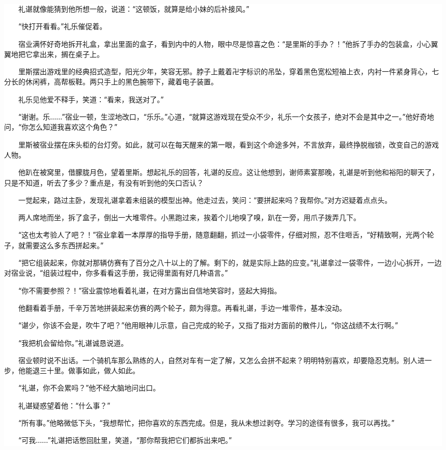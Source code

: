 　　礼谌就像能猜到他所想一般，说道：“这顿饭，就算是给小妹的后补接风。”

　　“快打开看看。”礼乐催促着。

　　宿业满怀好奇地拆开礼盒，拿出里面的盒子，看到内中的人物，眼中尽是惊喜之色：“是里斯的手办？！”他拆了手办的包装盒，小心翼翼地把它拿出来，搁在桌子上。

　　里斯摆出游戏里的经典招式造型，阳光少年，笑容无邪。脖子上戴着卍字标识的吊坠，穿着黑色宽松短袖上衣，内衬一件紧身背心，七分长的休闲裤，高帮板鞋。两只手上的黑色腕带下，藏着电子装置。

　　礼乐见他爱不释手，笑道：“看来，我送对了。”

　　“谢谢。乐……”宿业一顿，生涩地改口，“乐乐。”心道，“就算这游戏现在受众不少，礼乐一个女孩子，绝对不会是其中之一。”他好奇地问，“你怎么知道我喜欢这个角色？”

　　里斯被宿业摆在床头柜的台灯旁。如此，就可以在每天醒来的第一眼，看到这个命途多舛，不言放弃，最终挣脱枷锁，改变自己的游戏人物。

　　他趴在被窝里，借朦胧月色，望着里斯。想起礼乐的回答，礼谌的反应。这让他想到，谢师素宴那晚，礼谌是听到他和裕阳的聊天了，只是不知道，听去了多少？重点是，有没有听到他的矢口否认？

　　一觉起来，路过主卧，发现礼谌拿着未组装的模型出神。他走过去，笑问：“要拼起来吗？我帮你。”对方迟疑着点点头。

　　两人席地而坐，拆了盒子，倒出一大堆零件。小黑跑过来，挨着个儿地嗅了嗅，趴在一旁，用爪子拨弄几下。

　　“这也太考验人了吧？！”宿业拿着一本厚厚的指导手册，随意翻翻，抓过一小袋零件，仔细对照，忍不住咂舌，“好精致啊，光两个轮子，就需要这么多东西拼起来。”

　　“把它组装起来，你就对那辆仿赛有了百分之八十以上的了解。剩下的，就是实际上路的应变。”礼谌拿过一袋零件，一边小心拆开，一边对宿业说，“组装过程中，你多看看这手册，我记得里面有好几种语言。”

　　“你不需要参照？！”宿业震惊地看着礼谌，在对方露出自信地笑容时，竖起大拇指。

　　他翻看着手册，千辛万苦地拼装起来仿赛的两个轮子，颇为得意。再看礼谌，手边一堆零件，基本没动。

　　“谌少，你该不会是，吹牛了吧？”他用眼神儿示意，自己完成的轮子，又指了指对方面前的散件儿，“你这战绩不太行啊。”

　　“我把机会留给你。”礼谌诚恳说道。

　　宿业顿时说不出话。一个骑机车那么熟练的人，自然对车有一定了解，又怎么会拼不起来？明明特别喜欢，却要隐忍克制。别人进一步，他能退三十里。做事如此，做人如此。

　　“礼谌，你不会累吗？”他不经大脑地问出口。

　　礼谌疑惑望着他：“什么事？”

　　“所有事。”他略微低下头，“我想帮忙，把你喜欢的东西完成。但是，我从未想过剥夺。学习的途径有很多，我可以再找。”

　　“可我……”礼谌把话憋回肚里，笑道，“那你帮我把它们都拆出来吧。”
